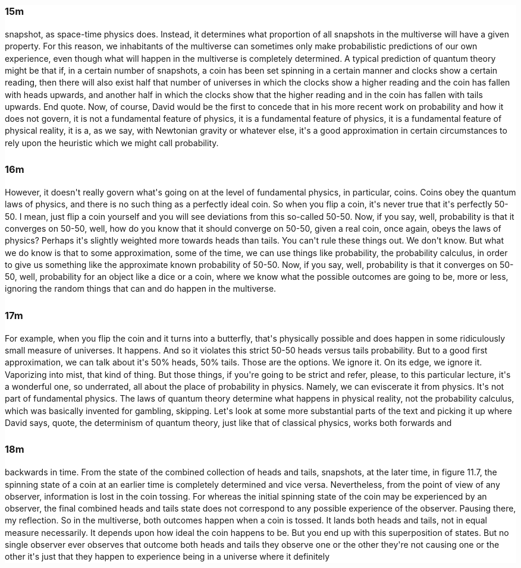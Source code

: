 ### 15m

snapshot, as space-time physics does. Instead, it determines what proportion of all snapshots in the multiverse will have a given property. For this reason, we inhabitants of the multiverse can sometimes only make probabilistic predictions of our own experience, even though what will happen in the multiverse is completely determined. A typical prediction of quantum theory might be that if, in a certain number of snapshots, a coin has been set spinning in a certain manner and clocks show a certain reading, then there will also exist half that number of universes in which the clocks show a higher reading and the coin has fallen with heads upwards, and another half in which the clocks show that the higher reading and in the coin has fallen with tails upwards. End quote. Now, of course, David would be the first to concede that in his more recent work on probability and how it does not govern, it is not a fundamental feature of physics, it is a fundamental feature of physics, it is a fundamental feature of physical reality, it is a, as we say, with Newtonian gravity or whatever else, it's a good approximation in certain circumstances to rely upon the heuristic which we might call probability.

### 16m

However, it doesn't really govern what's going on at the level of fundamental physics, in particular, coins. Coins obey the quantum laws of physics, and there is no such thing as a perfectly ideal coin. So when you flip a coin, it's never true that it's perfectly 50-50. I mean, just flip a coin yourself and you will see deviations from this so-called 50-50. Now, if you say, well, probability is that it converges on 50-50, well, how do you know that it should converge on 50-50, given a real coin, once again, obeys the laws of physics? Perhaps it's slightly weighted more towards heads than tails. You can't rule these things out. We don't know. But what we do know is that to some approximation, some of the time, we can use things like probability, the probability calculus, in order to give us something like the approximate known probability of 50-50. Now, if you say, well, probability is that it converges on 50-50, well, probability for an object like a dice or a coin, where we know what the possible outcomes are going to be, more or less, ignoring the random things that can and do happen in the multiverse.

### 17m

For example, when you flip the coin and it turns into a butterfly, that's physically possible and does happen in some ridiculously small measure of universes. It happens. And so it violates this strict 50-50 heads versus tails probability. But to a good first approximation, we can talk about it's 50% heads, 50% tails. Those are the options. We ignore it. On its edge, we ignore it. Vaporizing into mist, that kind of thing. But those things, if you're going to be strict and refer, please, to this particular lecture, it's a wonderful one, so underrated, all about the place of probability in physics. Namely, we can eviscerate it from physics. It's not part of fundamental physics. The laws of quantum theory determine what happens in physical reality, not the probability calculus, which was basically invented for gambling, skipping. Let's look at some more substantial parts of the text and picking it up where David says, quote, the determinism of quantum theory, just like that of classical physics, works both forwards and

### 18m

backwards in time. From the state of the combined collection of heads and tails, snapshots, at the later time, in figure 11.7, the spinning state of a coin at an earlier time is completely determined and vice versa. Nevertheless, from the point of view of any observer, information is lost in the coin tossing. For whereas the initial spinning state of the coin may be experienced by an observer, the final combined heads and tails state does not correspond to any possible experience of the observer. Pausing there, my reflection. So in the multiverse, both outcomes happen when a coin is tossed. It lands both heads and tails, not in equal measure necessarily. It depends upon how ideal the coin happens to be. But you end up with this superposition of states. But no single observer ever observes that outcome both heads and tails they observe one or the other they're not causing one or the other it's just that they happen to experience being in a universe where it definitely

